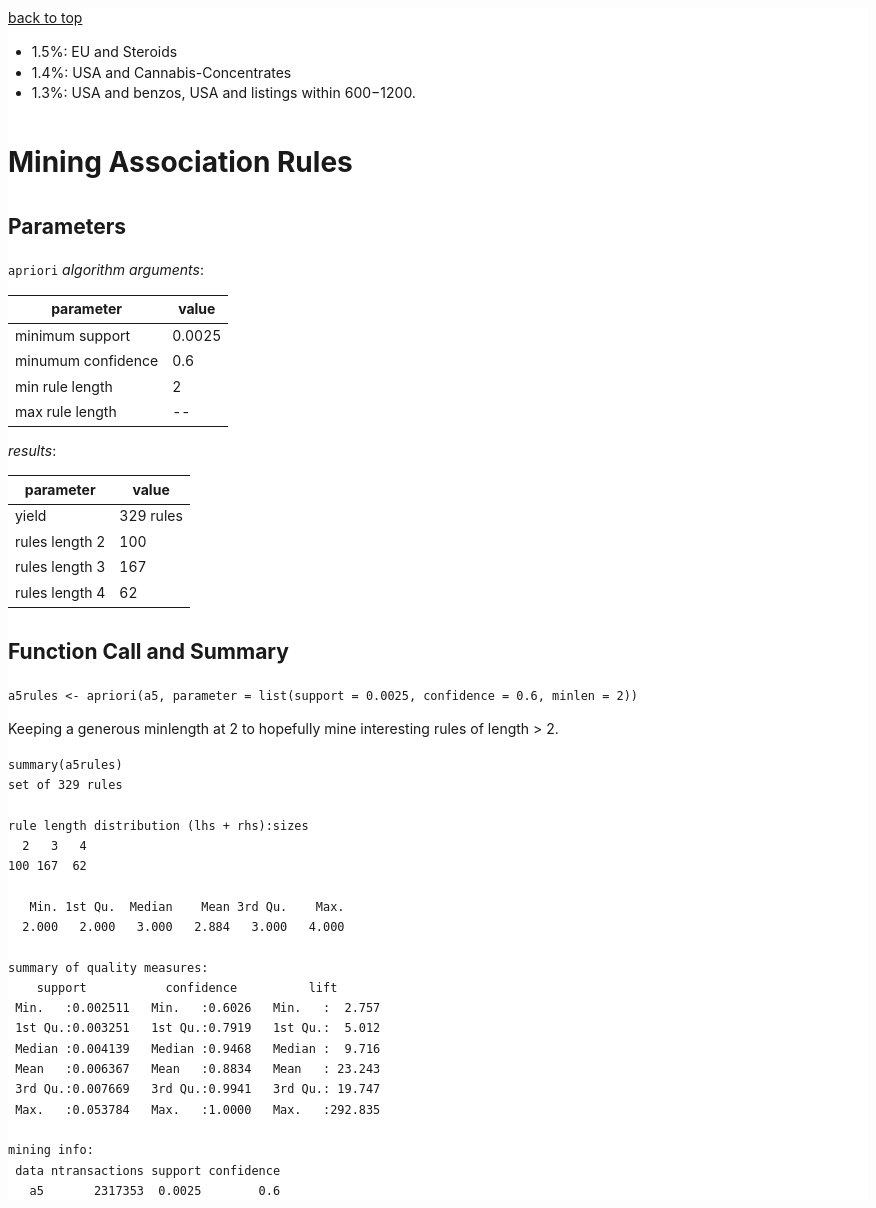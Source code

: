 [back to top](#AgAssociationRules-05.md)

- 1.5%: EU and Steroids
- 1.4%: USA and Cannabis-Concentrates
- 1.3%: USA and benzos, USA and listings within $600-$1200.

# Mining Association Rules


## Parameters

`apriori` _algorithm arguments_:

| parameter             |  value    | 
|-----------------------|-----------|
| minimum support       |  0.0025   |
| minumum confidence    |  0.6      |
| min rule length       |  2        |
| max rule length       |  --       |

_results_:

| parameter             |  value      |
|-----------------------|-------------|
| yield                 |  329 rules  |
| rules length 2        |  100        |
| rules length 3        |  167        |
| rules length 4        |  62         |


## Function Call and Summary

```{r}
a5rules <- apriori(a5, parameter = list(support = 0.0025, confidence = 0.6, minlen = 2))
```

Keeping a generous minlength at 2 to hopefully mine interesting rules of length > 2.

```{r}
summary(a5rules)
set of 329 rules

rule length distribution (lhs + rhs):sizes
  2   3   4 
100 167  62 

   Min. 1st Qu.  Median    Mean 3rd Qu.    Max. 
  2.000   2.000   3.000   2.884   3.000   4.000 

summary of quality measures:
    support           confidence          lift        
 Min.   :0.002511   Min.   :0.6026   Min.   :  2.757  
 1st Qu.:0.003251   1st Qu.:0.7919   1st Qu.:  5.012  
 Median :0.004139   Median :0.9468   Median :  9.716  
 Mean   :0.006367   Mean   :0.8834   Mean   : 23.243  
 3rd Qu.:0.007669   3rd Qu.:0.9941   3rd Qu.: 19.747  
 Max.   :0.053784   Max.   :1.0000   Max.   :292.835  

mining info:
 data ntransactions support confidence
   a5       2317353  0.0025        0.6
```